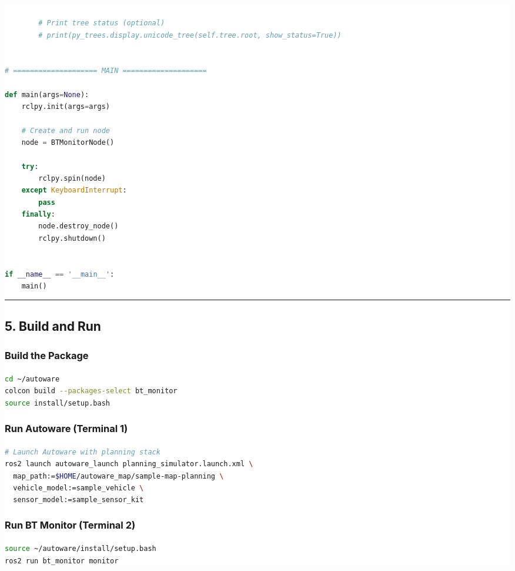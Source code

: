```python

        # Print tree status (optional)
        # print(py_trees.display.unicode_tree(self.tree.root, show_status=True))


# ==================== MAIN ====================

def main(args=None):
    rclpy.init(args=args)

    # Create and run node
    node = BTMonitorNode()

    try:
        rclpy.spin(node)
    except KeyboardInterrupt:
        pass
    finally:
        node.destroy_node()
        rclpy.shutdown()


if __name__ == '__main__':
    main()
```

---

## 5. Build and Run

### Build the Package

```bash
cd ~/autoware
colcon build --packages-select bt_monitor
source install/setup.bash
```

### Run Autoware (Terminal 1)

```bash
# Launch Autoware with planning stack
ros2 launch autoware_launch planning_simulator.launch.xml \
  map_path:=$HOME/autoware_map/sample-map-planning \
  vehicle_model:=sample_vehicle \
  sensor_model:=sample_sensor_kit
```

### Run BT Monitor (Terminal 2)

```bash
source ~/autoware/install/setup.bash
ros2 run bt_monitor monitor
```
